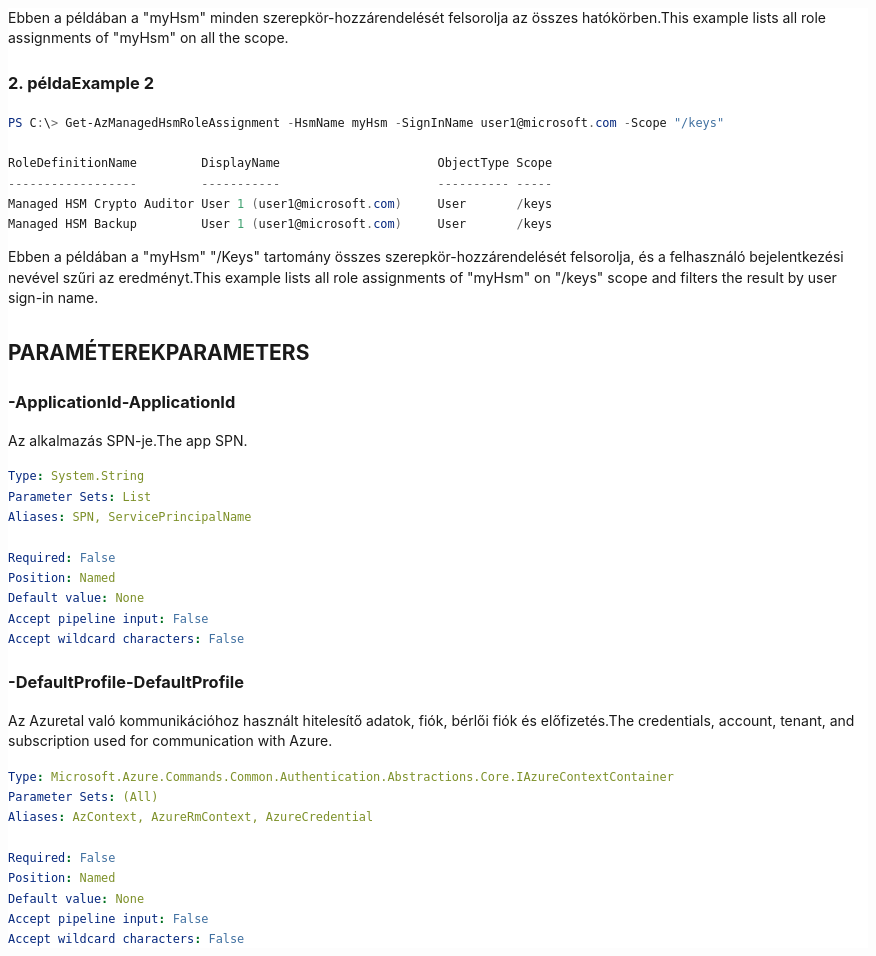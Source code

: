 <span data-ttu-id="0ebf5-121">Ebben a példában a "myHsm" minden szerepkör-hozzárendelését felsorolja az összes hatókörben.</span><span class="sxs-lookup"><span data-stu-id="0ebf5-121">This example lists all role assignments of "myHsm" on all the scope.</span></span>

### <span data-ttu-id="0ebf5-122">2. példa</span><span class="sxs-lookup"><span data-stu-id="0ebf5-122">Example 2</span></span>
```powershell
PS C:\> Get-AzManagedHsmRoleAssignment -HsmName myHsm -SignInName user1@microsoft.com -Scope "/keys"

RoleDefinitionName         DisplayName                      ObjectType Scope
------------------         -----------                      ---------- -----
Managed HSM Crypto Auditor User 1 (user1@microsoft.com)     User       /keys
Managed HSM Backup         User 1 (user1@microsoft.com)     User       /keys
```

<span data-ttu-id="0ebf5-123">Ebben a példában a "myHsm" "/Keys" tartomány összes szerepkör-hozzárendelését felsorolja, és a felhasználó bejelentkezési nevével szűri az eredményt.</span><span class="sxs-lookup"><span data-stu-id="0ebf5-123">This example lists all role assignments of "myHsm" on "/keys" scope and filters the result by user sign-in name.</span></span>

## <span data-ttu-id="0ebf5-124">PARAMÉTEREK</span><span class="sxs-lookup"><span data-stu-id="0ebf5-124">PARAMETERS</span></span>

### <span data-ttu-id="0ebf5-125">-ApplicationId</span><span class="sxs-lookup"><span data-stu-id="0ebf5-125">-ApplicationId</span></span>
<span data-ttu-id="0ebf5-126">Az alkalmazás SPN-je.</span><span class="sxs-lookup"><span data-stu-id="0ebf5-126">The app SPN.</span></span>

```yaml
Type: System.String
Parameter Sets: List
Aliases: SPN, ServicePrincipalName

Required: False
Position: Named
Default value: None
Accept pipeline input: False
Accept wildcard characters: False
```

### <span data-ttu-id="0ebf5-127">-DefaultProfile</span><span class="sxs-lookup"><span data-stu-id="0ebf5-127">-DefaultProfile</span></span>
<span data-ttu-id="0ebf5-128">Az Azuretal való kommunikációhoz használt hitelesítő adatok, fiók, bérlői fiók és előfizetés.</span><span class="sxs-lookup"><span data-stu-id="0ebf5-128">The credentials, account, tenant, and subscription used for communication with Azure.</span></span>

```yaml
Type: Microsoft.Azure.Commands.Common.Authentication.Abstractions.Core.IAzureContextContainer
Parameter Sets: (All)
Aliases: AzContext, AzureRmContext, AzureCredential

Required: False
Position: Named
Default value: None
Accept pipeline input: False
Accept wildcard characters: False
```
